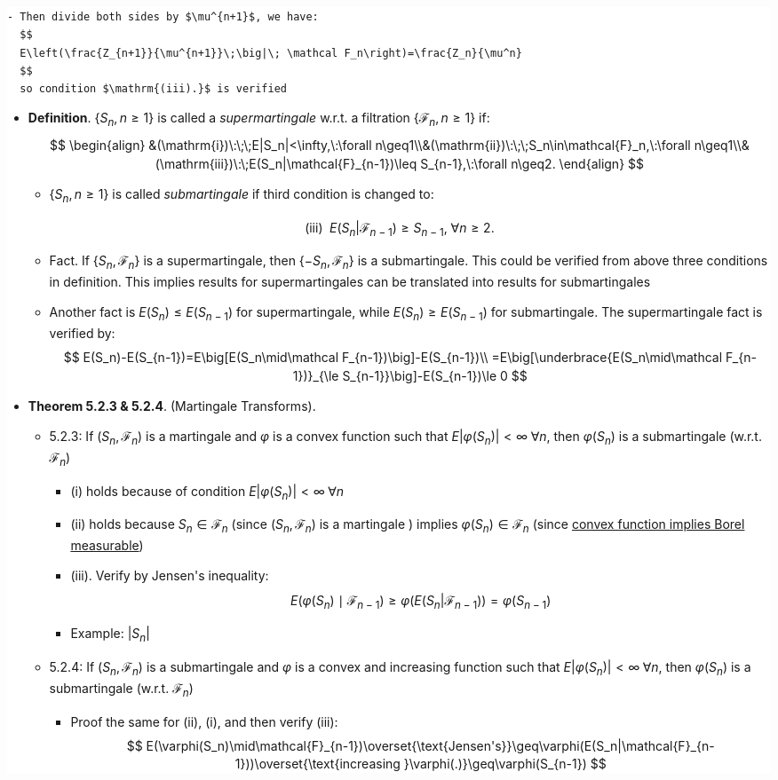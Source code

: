    - Then divide both sides by $\mu^{n+1}$, we have:
      $$
      E\left(\frac{Z_{n+1}}{\mu^{n+1}}\;\big|\; \mathcal F_n\right)=\frac{Z_n}{\mu^n}
      $$
      so condition $\mathrm{(iii).}$ is verified
  
- **Definition**. $\{S_n,n\ge 1\}$ is called a *supermartingale* w.r.t. a filtration $\{\mathcal F_n,n\ge 1\}$ if:
  $$
  \begin{align}
  &(\mathrm{i})\:\;\;E|S_n|<\infty,\:\forall n\geq1\\&(\mathrm{ii})\:\;\;S_n\in\mathcal{F}_n,\:\forall n\geq1\\&(\mathrm{iii})\:\;E(S_n|\mathcal{F}_{n-1})\leq S_{n-1},\:\forall n\geq2.
  \end{align}
  $$

  - $\{S_n,n\ge 1\}$ is called *submartingale* if third condition is changed to:

  $$
  (\mathrm{iii})\:\;E(S_n|\mathcal{F}_{n-1})\ge S_{n-1},\:\forall n\geq2.
  $$

  - Fact. If $\{S_n,\mathcal F_n\}$ is a supermartingale, then $\{-S_n,\mathcal F_n\}$ is a submartingale. This could be verified from above three conditions in definition. This implies results for supermartingales can be translated into results for submartingales

  - Another fact is $E(S_n)\le E(S_{n-1})$ for supermartingale, while  $E(S_n)\ge E(S_{n-1})$ for submartingale. The supermartingale fact is verified by:
    $$
    E(S_n)-E(S_{n-1})=E\big[E(S_n\mid\mathcal F_{n-1})\big]-E(S_{n-1})\\
    =E\big[\underbrace{E(S_n\mid\mathcal F_{n-1})}_{\le S_{n-1}}\big]-E(S_{n-1})\le 0
    $$
  
- **Theorem 5.2.3 & 5.2.4**. (Martingale Transforms). 

  - 5.2.3: If $(S_n,\mathcal F_n)$ is a martingale and $\varphi$ is a convex function such that $E|\varphi(S_n)|<\infty\;\forall n$, then $\varphi(S_n)$ is a submartingale (w.r.t. $\mathcal F_n$)

    - $\mathrm{(i)}$ holds because of condition $E|\varphi(S_n)|<\infty\;\forall n$

    - $\mathrm{(ii)}$ holds because $S_n\in\mathcal F_n$ (since $(S_n,\mathcal F_n)$ is a martingale ) implies $\varphi(S_n)\in\mathcal F_n$ (since [convex function implies Borel measurable](https://math.stackexchange.com/questions/780693/convex-then-also-measurable))

    - $\mathrm{(iii)}.$ Verify by Jensen's inequality:
      $$
      E(\varphi(S_n)\mid \mathcal{F}_{n-1})\geq\varphi(E(S_n|\mathcal{F}_{n-1}))=\varphi(S_{n-1})
      $$

    - Example: $|S_n|$

  - 5.2.4: If $(S_n,\mathcal F_n)$ is a submartingale and $\varphi$ is a convex and increasing function such that $E|\varphi(S_n)|<\infty\;\forall n$, then $\varphi(S_n)$ is a submartingale (w.r.t. $\mathcal F_n$)

    - Proof the same for $\mathrm{(ii)}$, $\mathrm{(i)}$, and then verify $\mathrm{(iii)}$:
      $$
      E(\varphi(S_n)\mid\mathcal{F}_{n-1})\overset{\text{Jensen's}}\geq\varphi(E(S_n|\mathcal{F}_{n-1}))\overset{\text{increasing }\varphi(.)}\geq\varphi(S_{n-1})
      $$
